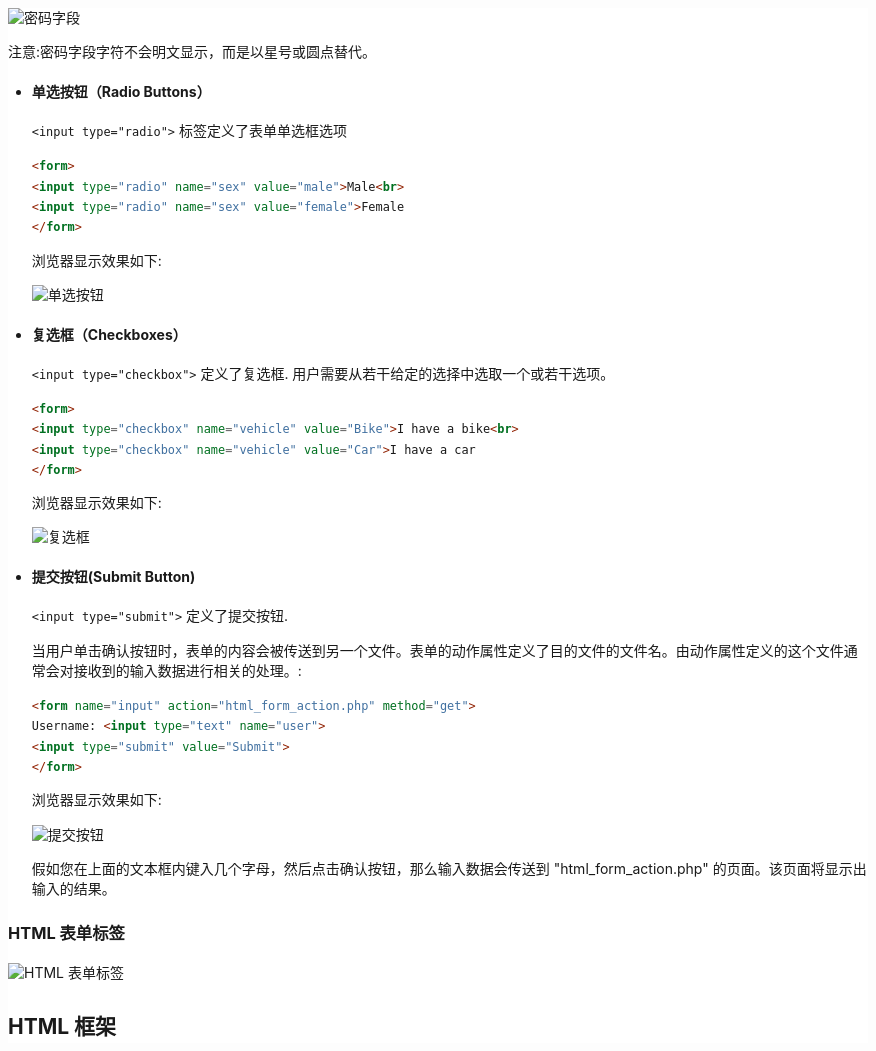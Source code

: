   ![密码字段](http://p9myzkds7.bkt.clouddn.com/HTML/%E5%AF%86%E7%A0%81%E5%AD%97%E6%AE%B5.png)

  注意:密码字段字符不会明文显示，而是以星号或圆点替代。

- #### 单选按钮（Radio Buttons）

  `<input type="radio">` 标签定义了表单单选框选项

  ```html
  <form>
  <input type="radio" name="sex" value="male">Male<br>
  <input type="radio" name="sex" value="female">Female
  </form>
  ```
  浏览器显示效果如下:

  ![单选按钮](http://p9myzkds7.bkt.clouddn.com/HTML/%E5%8D%95%E9%80%89%E6%8C%89%E9%92%AE.png)

- #### 复选框（Checkboxes）

  `<input type="checkbox">` 定义了复选框. 用户需要从若干给定的选择中选取一个或若干选项。

  ```html
  <form>
  <input type="checkbox" name="vehicle" value="Bike">I have a bike<br>
  <input type="checkbox" name="vehicle" value="Car">I have a car 
  </form>
  ```
  浏览器显示效果如下:

  ![复选框](http://p9myzkds7.bkt.clouddn.com/HTML/%E5%A4%8D%E9%80%89%E6%A1%86.png)

- #### 提交按钮(Submit Button)

  `<input type="submit">` 定义了提交按钮.

  当用户单击确认按钮时，表单的内容会被传送到另一个文件。表单的动作属性定义了目的文件的文件名。由动作属性定义的这个文件通常会对接收到的输入数据进行相关的处理。:

  ```html
  <form name="input" action="html_form_action.php" method="get">
  Username: <input type="text" name="user">
  <input type="submit" value="Submit">
  </form>
  ```
  浏览器显示效果如下:

  ![提交按钮](http://p9myzkds7.bkt.clouddn.com/HTML/%E6%8F%90%E4%BA%A4%E6%8C%89%E9%92%AE.png)

  假如您在上面的文本框内键入几个字母，然后点击确认按钮，那么输入数据会传送到 "html_form_action.php" 的页面。该页面将显示出输入的结果。

### HTML 表单标签

![HTML 表单标签](http://p9myzkds7.bkt.clouddn.com/HTML/HTML%20%E8%A1%A8%E5%8D%95%E6%A0%87%E7%AD%BE.png)
  
## HTML 框架
